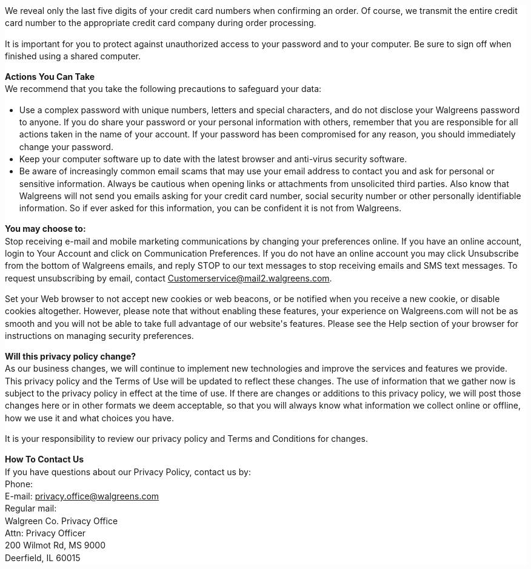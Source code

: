 We reveal only the last five digits of your credit card numbers when confirming an order. Of course, we transmit the entire credit card number to the appropriate credit card company during order processing.

It is important for you to protect against unauthorized access to your password and to your computer. Be sure to sign off when finished using a shared computer.

**Actions You Can Take**  
We recommend that you take the following precautions to safeguard your data:

*   Use a complex password with unique numbers, letters and special characters, and do not disclose your Walgreens password to anyone. If you do share your password or your personal information with others, remember that you are responsible for all actions taken in the name of your account. If your password has been compromised for any reason, you should immediately change your password.
*   Keep your computer software up to date with the latest browser and anti-virus security software.
*   Be aware of increasingly common email scams that may use your email address to contact you and ask for personal or sensitive information. Always be cautious when opening links or attachments from unsolicited third parties. Also know that Walgreens will not send you emails asking for your credit card number, social security number or other personally identifiable information. So if ever asked for this information, you can be confident it is not from Walgreens.

**You may choose to:**  
Stop receiving e-mail and mobile marketing communications by changing your preferences online. If you have an online account, login to Your Account and click on Communication Preferences. If you do not have an online account you may click Unsubscribe from the bottom of Walgreens emails, and reply STOP to our text messages to stop receiving emails and SMS text messages. To request unsubscribing by email, contact Customerservice@mail2.walgreens.com.

Set your Web browser to not accept new cookies or web beacons, or be notified when you receive a new cookie, or disable cookies altogether. However, please note that without enabling these features, your experience on Walgreens.com will not be as smooth and you will not be able to take full advantage of our website's features. Please see the Help section of your browser for instructions on managing security preferences.

**Will this privacy policy change?**  
As our business changes, we will continue to implement new technologies and improve the services and features we provide. This privacy policy and the Terms of Use will be updated to reflect these changes. The use of information that we gather now is subject to the privacy policy in effect at the time of use. If there are changes or additions to this privacy policy, we will post those changes here or in other formats we deem acceptable, so that you will always know what information we collect online or offline, how we use it and what choices you have.

It is your responsibility to review our privacy policy and Terms and Conditions for changes.

**How To Contact Us**  
If you have questions about our Privacy Policy, contact us by:  
Phone:  
E-mail: privacy.office@walgreens.com  
Regular mail:  
Walgreen Co. Privacy Office  
Attn: Privacy Officer  
200 Wilmot Rd, MS 9000  
Deerfield, IL 60015
